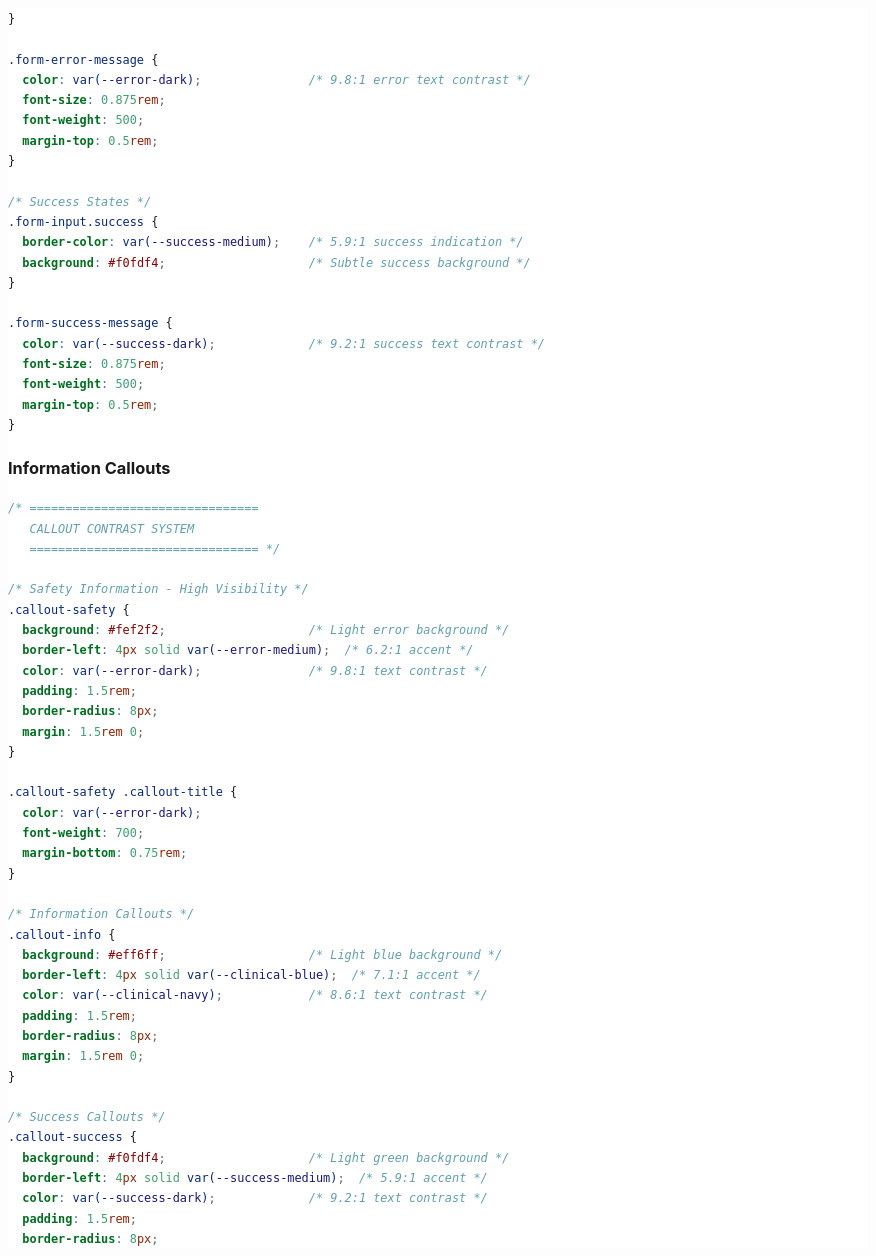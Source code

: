 ```css
}

.form-error-message {
  color: var(--error-dark);               /* 9.8:1 error text contrast */
  font-size: 0.875rem;
  font-weight: 500;
  margin-top: 0.5rem;
}

/* Success States */
.form-input.success {
  border-color: var(--success-medium);    /* 5.9:1 success indication */
  background: #f0fdf4;                    /* Subtle success background */
}

.form-success-message {
  color: var(--success-dark);             /* 9.2:1 success text contrast */
  font-size: 0.875rem;
  font-weight: 500;
  margin-top: 0.5rem;
}
```

### Information Callouts

```css
/* ================================
   CALLOUT CONTRAST SYSTEM
   ================================ */

/* Safety Information - High Visibility */
.callout-safety {
  background: #fef2f2;                    /* Light error background */
  border-left: 4px solid var(--error-medium);  /* 6.2:1 accent */
  color: var(--error-dark);               /* 9.8:1 text contrast */
  padding: 1.5rem;
  border-radius: 8px;
  margin: 1.5rem 0;
}

.callout-safety .callout-title {
  color: var(--error-dark);
  font-weight: 700;
  margin-bottom: 0.75rem;
}

/* Information Callouts */
.callout-info {
  background: #eff6ff;                    /* Light blue background */
  border-left: 4px solid var(--clinical-blue);  /* 7.1:1 accent */
  color: var(--clinical-navy);            /* 8.6:1 text contrast */
  padding: 1.5rem;
  border-radius: 8px;
  margin: 1.5rem 0;
}

/* Success Callouts */
.callout-success {
  background: #f0fdf4;                    /* Light green background */
  border-left: 4px solid var(--success-medium);  /* 5.9:1 accent */
  color: var(--success-dark);             /* 9.2:1 text contrast */
  padding: 1.5rem;
  border-radius: 8px;
```